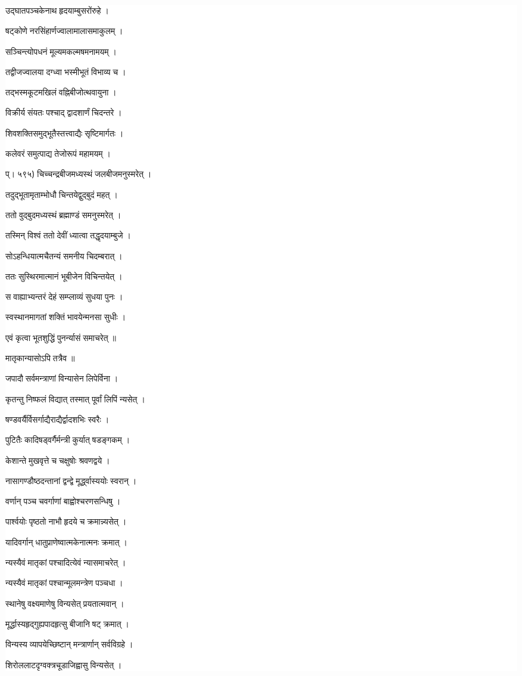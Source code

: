 उद्घातपञ्चकेनाथ हृदयाम्बुसरोंरुहे ।  
  
षट्कोणे नरसिंहार्णज्वालामालासमाकुलम् ।  
  
सञ्चिन्त्योपधनं मूल्यमकल्मषमनामयम् ।  
  
तद्वीजज्वालया दग्ध्वा भस्मीभूतं विभाव्य च ।  
  
तद्भस्मकूटमखिलं वह्निबीजोत्थवायुना ।  
  
विक्रीर्य संयतः पश्चाद् द्वादशार्णं चिदन्तरे ।  
  
शिवशक्तिसमुद्भूतैस्तत्त्वाद्यैः सृष्टिमार्गतः ।  
  
कलेवरं समुत्पाद्य तेजोरूपं महामयम् ।  
  
प्। ५९५) चिच्चन्द्रबीजमध्यस्थं जलबीजमनुस्मरेत् ।  
  
तदुद्भूतामृताम्भोधौ चिन्तयेद्वुद्बुदं महत् ।  
  
ततो वुद्बुदमध्यस्थं ब्रह्माण्डं समनुस्मरेत् ।  
  
तस्मिन् विश्वं ततो देवीं ध्यात्वा तद्धृदयाम्बुजे ।  
  
सोऽहन्धियात्मचैतन्यं समनीय चिदम्बरात् ।  
  
ततः सुस्थिरमात्मानं भूबीजेन विचिन्तयेत् ।  
  
स वाह्याभ्यन्तरं देहं सम्प्लाव्यं सुधया पुनः ।  
  
स्वस्थानमागतां शक्तिं भावयेन्मनसा सुधीः ।  
  
एवं कृत्वा भूतशुद्धिं पुनर्न्यासं समाचरेत् ॥  
  
मातृकान्यासोऽपि तत्रैव ॥  
  
जपादौ सर्वमन्त्राणां विन्यासेन लिपेर्विना ।  
  
कृतन्तु निष्फलं विद्यात् तस्मात् पूर्वां लिपिं न्यसेत् ।  
  
षण्डवर्यैर्विसर्गाद्यैराद्यैर्द्वादशभिः स्वरैः ।  
  
पुटितैः कादिषड्वर्गैर्मन्त्री कुर्यात् षडङ्गकम् ।  
  
केशान्ते मुखवृत्ते च चक्षुषोः श्रवणद्वये ।  
  
नासागण्डौष्ठदन्तानां द्वन्द्वे मूर्द्ध्वास्ययोः स्वरान् ।  
  
वर्णान् पञ्च चवर्गाणां बाह्वोश्चरणसन्धिषु ।  
  
पार्श्वयोः पृष्ठतो नाभौ हृदये च क्रमान्न्यसेत् ।  
  
यादिवर्गान् धातुप्राणेष्वात्मकेनात्मनः क्रमात् ।  
  
न्यस्यैवं मातृकां पश्चादित्येवं न्यासमाचरेत् ।  
  
न्यस्यैवं मातृकां पश्चान्मूलमन्त्रेण पञ्चधा ।  
  
स्थानेषु वक्ष्यमाणेषु विन्यसेत् प्रयतात्मवान् ।  
  
मूर्द्धास्यहृद्गुह्यपादहृत्सु बीजानि षट् क्रमात् ।  
  
विन्यस्य व्यापयेच्छिष्टान् मन्त्रार्णान् सर्वविग्रहे ।  
  
शिरोललाटदृग्वक्त्रचूडाजिह्वासु विन्यसेत् ।  
  